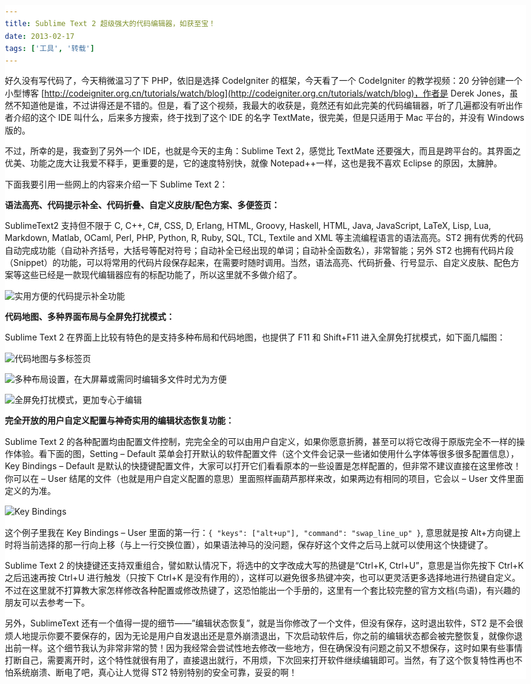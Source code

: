 ```yaml
---
title: Sublime Text 2 超级强大的代码编辑器，如获至宝！
date: 2013-02-17
tags: ['工具', '转载']
---
```


好久没有写代码了，今天稍微温习了下 PHP，依旧是选择 CodeIgniter 的框架，今天看了一个 CodeIgniter 的教学视频：20 分钟创建一个小型博客 [http://codeigniter.org.cn/tutorials/watch/blog](http://codeigniter.org.cn/tutorials/watch/blog)，作者是 Derek Jones，虽然不知道他是谁，不过讲得还是不错的。但是，看了这个视频，我最大的收获是，竟然还有如此完美的代码编辑器，听了几遍都没有听出作者介绍的这个 IDE 叫什么，后来多方搜索，终于找到了这个 IDE 的名字 TextMate，很完美，但是只适用于 Mac 平台的，并没有 Windows 版的。

不过，所幸的是，我查到了另外一个 IDE，也就是今天的主角：Sublime Text 2，感觉比 TextMate 还要强大，而且是跨平台的。其界面之优美、功能之庞大让我爱不释手，更重要的是，它的速度特别快，就像 Notepad++一样，这也是我不喜欢 Eclipse 的原因，太臃肿。

下面我要引用一些网上的内容来介绍一下 Sublime Text 2：

**语法高亮、代码提示补全、代码折叠、自定义皮肤/配色方案、多便签页：**

SublimeText2 支持但不限于 C, C++, C#, CSS, D, Erlang, HTML, Groovy, Haskell, HTML, Java, JavaScript, LaTeX, Lisp, Lua, Markdown, Matlab, OCaml, Perl, PHP, Python, R, Ruby, SQL, TCL, Textile and XML 等主流编程语言的语法高亮。ST2 拥有优秀的代码自动完成功能（自动补齐括号，大括号等配对符号；自动补全已经出现的单词；自动补全函数名），非常智能；另外 ST2 也拥有代码片段（Snippet）的功能，可以将常用的代码片段保存起来，在需要时随时调用。当然，语法高亮、代码折叠、行号显示、自定义皮肤、配色方案等这些已经是一款现代编辑器应有的标配功能了，所以这里就不多做介绍了。

![实用方便的代码提示补全功能](/images/posts/sublime-text-2-supergood-code-editor-01.png)

**代码地图、多种界面布局与全屏免打扰模式：**

Sublime Text 2 在界面上比较有特色的是支持多种布局和代码地图，也提供了 F11 和 Shift+F11 进入全屏免打扰模式，如下面几幅图：

![代码地图与多标签页](/images/posts/sublime-text-2-supergood-code-editor-02.png)

![多种布局设置，在大屏幕或需同时编辑多文件时尤为方便](/images/posts/sublime-text-2-supergood-code-editor-03.png)

![全屏免打扰模式，更加专心于编辑](/images/posts/sublime-text-2-supergood-code-editor-04.png)

**完全开放的用户自定义配置与神奇实用的编辑状态恢复功能：**

Sublime Text 2 的各种配置均由配置文件控制，完完全全的可以由用户自定义，如果你愿意折腾，甚至可以将它改得于原版完全不一样的操作体验。看下面的图，Setting – Default 菜单会打开默认的软件配置文件（这个文件会记录一些诸如使用什么字体等很多很多配置信息），Key Bindings – Default 是默认的快捷键配置文件，大家可以打开它们看看原本的一些设置是怎样配置的，但非常不建议直接在这里修改！你可以在 – User 结尾的文件（也就是用户自定义配置的意思）里面照样画葫芦那样来改，如果两边有相同的项目，它会以 – User 文件里面定义的为准。

![Key Bindings](/images/posts/sublime-text-2-supergood-code-editor-05.png)

这个例子里我在 Key Bindings – User 里面的第一行：`{ "keys": ["alt+up"], "command": "swap_line_up" }`, 意思就是按 Alt+方向键上时将当前选择的那一行向上移（与上一行交换位置），如果语法神马的没问题，保存好这个文件之后马上就可以使用这个快捷键了。

Sublime Text 2 的快捷键还支持双重组合，譬如默认情况下，将选中的文字改成大写的热键是“Ctrl+K, Ctrl+U”，意思是当你先按下 Ctrl+K 之后迅速再按 Ctrl+U 进行触发（只按下 Ctrl+K 是没有作用的），这样可以避免很多热键冲突，也可以更灵活更多选择地进行热键自定义。不过在这里就不打算教大家怎样修改各种配置或修改热键了，这恐怕能出一个手册的，这里有一个套比较完整的官方文档(鸟语)，有兴趣的朋友可以去参考一下。

另外，SublimeText  还有一个值得一提的细节——”编辑状态恢复”，就是当你修改了一个文件，但没有保存，这时退出软件，ST2 是不会很烦人地提示你要不要保存的，因为无论是用户自发退出还是意外崩溃退出，下次启动软件后，你之前的编辑状态都会被完整恢复，就像你退出前一样。这个细节我认为非常非常的赞！因为我经常会尝试性地去修改一些地方，但在确保没有问题之前又不想保存，这时如果有些事情打断自己，需要离开时，这个特性就很有用了，直接退出就行，不用烦，下次回来打开软件继续编辑即可。当然，有了这个恢复特性再也不怕系统崩溃、断电了吧，真心让人觉得 ST2 特别特别的安全可靠，妥妥的啊！
